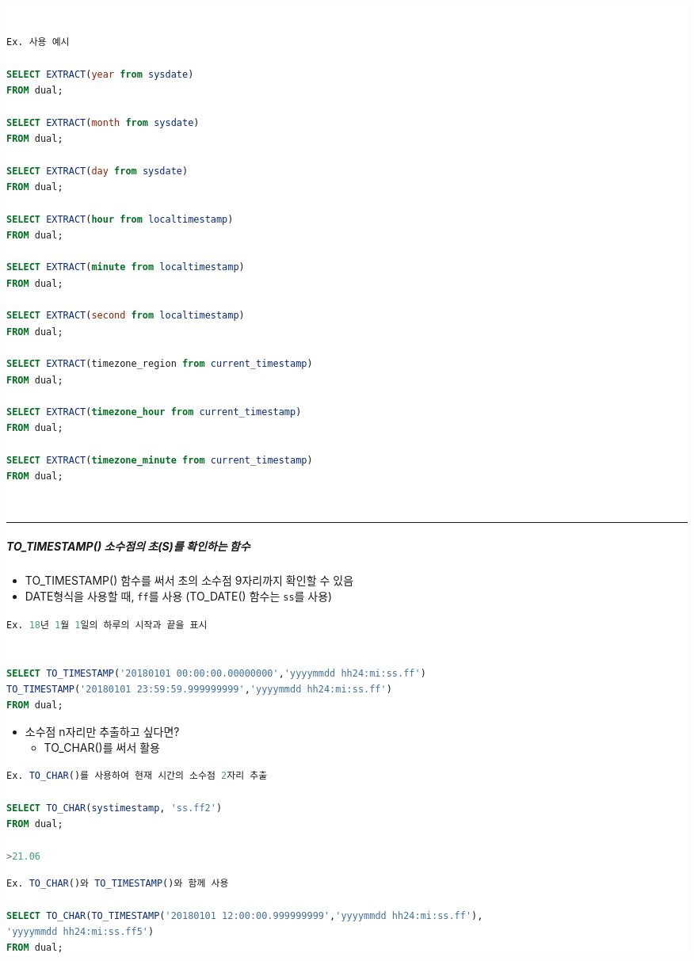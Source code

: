 <br>

```sql
Ex. 사용 예시

SELECT EXTRACT(year from sysdate)
FROM dual;

SELECT EXTRACT(month from sysdate)
FROM dual;

SELECT EXTRACT(day from sysdate)
FROM dual;

SELECT EXTRACT(hour from localtimestamp)
FROM dual;

SELECT EXTRACT(minute from localtimestamp)
FROM dual;

SELECT EXTRACT(second from localtimestamp)
FROM dual;

SELECT EXTRACT(timezone_region from current_timestamp)
FROM dual;

SELECT EXTRACT(timezone_hour from current_timestamp)
FROM dual;

SELECT EXTRACT(timezone_minute from current_timestamp)
FROM dual;
```

<br>

***

##### TO_TIMESTAMP() 소수점의 초(S)를 확인하는 함수

* TO_TIMESTAMP() 함수를 써서 초의 소수점 9자리까지 확인할 수 있음
* DATE형식을 사용할 때, `ff`를 사용 (TO_DATE() 함수는 `ss`를 사용)

```sql
Ex. 18년 1월 1일의 하루의 시작과 끝을 표시


SELECT TO_TIMESTAMP('20180101 00:00:00.00000000','yyyymmdd hh24:mi:ss.ff')
TO_TIMESTAMP('20180101 23:59:59.999999999','yyyymmdd hh24:mi:ss.ff')
FROM dual;
```

* 소수점 n자리만 추출하고 싶다면?
    * TO_CHAR()를 써서 활용
    
```sql
Ex. TO_CHAR()를 사용하여 현재 시간의 소수점 2자리 추출

SELECT TO_CHAR(systimestamp, 'ss.ff2')
FROM dual;

>21.06
```
```sql
Ex. TO_CHAR()와 TO_TIMESTAMP()와 함께 사용

SELECT TO_CHAR(TO_TIMESTAMP('20180101 12:00:00.999999999','yyyymmdd hh24:mi:ss.ff'),
'yyyymmdd hh24:mi:ss.ff5')
FROM dual;
```